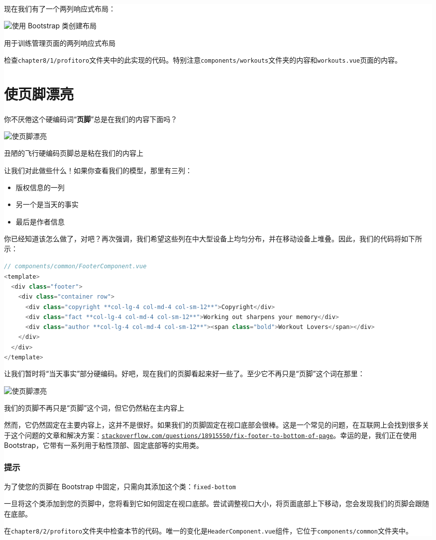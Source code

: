 现在我们有了一个两列响应式布局：

![使用 Bootstrap 类创建布局](https://github.com/OpenDocCN/freelearn-vue-zh/raw/master/docs/vue2-bts4-web-dev/img/00125.jpeg)

用于训练管理页面的两列响应式布局

检查`chapter8/1/profitoro`文件夹中的此实现的代码。特别注意`components/workouts`文件夹的内容和`workouts.vue`页面的内容。

# 使页脚漂亮

你不厌倦这个硬编码词“**页脚**”总是在我们的内容下面吗？

![使页脚漂亮](https://github.com/OpenDocCN/freelearn-vue-zh/raw/master/docs/vue2-bts4-web-dev/img/00126.jpeg)

丑陋的飞行硬编码页脚总是粘在我们的内容上

让我们对此做些什么！如果你查看我们的模型，那里有三列：

+   版权信息的一列

+   另一个是当天的事实

+   最后是作者信息

你已经知道该怎么做了，对吧？再次强调，我们希望这些列在中大型设备上均匀分布，并在移动设备上堆叠。因此，我们的代码将如下所示：

```js
// components/common/FooterComponent.vue
<template>
  <div class="footer">
    <div class="container row">
      <div class="copyright **col-lg-4 col-md-4 col-sm-12**">Copyright</div>
      <div class="fact **col-lg-4 col-md-4 col-sm-12**">Working out sharpens your memory</div>
      <div class="author **col-lg-4 col-md-4 col-sm-12**"><span class="bold">Workout Lovers</span></div>
    </div>
  </div>
</template>
```

让我们暂时将“当天事实”部分硬编码。好吧，现在我们的页脚看起来好一些了。至少它不再只是“页脚”这个词在那里：

![使页脚漂亮](https://github.com/OpenDocCN/freelearn-vue-zh/raw/master/docs/vue2-bts4-web-dev/img/00127.jpeg)

我们的页脚不再只是“页脚”这个词，但它仍然粘在主内容上

然而，它仍然固定在主要内容上，这并不是很好。如果我们的页脚固定在视口底部会很棒。这是一个常见的问题，在互联网上会找到很多关于这个问题的文章和解决方案：[`stackoverflow.com/questions/18915550/fix-footer-to-bottom-of-page`](https://stackoverflow.com/questions/18915550/fix-footer-to-bottom-of-page)。幸运的是，我们正在使用 Bootstrap，它带有一系列用于粘性顶部、固定底部等的实用类。

### 提示

为了使您的页脚在 Bootstrap 中固定，只需向其添加这个类：`fixed-bottom`

一旦将这个类添加到您的页脚中，您将看到它如何固定在视口底部。尝试调整视口大小，将页面底部上下移动，您会发现我们的页脚会跟随在底部。

在`chapter8/2/profitoro`文件夹中检查本节的代码。唯一的变化是`HeaderComponent.vue`组件，它位于`components/common`文件夹中。

